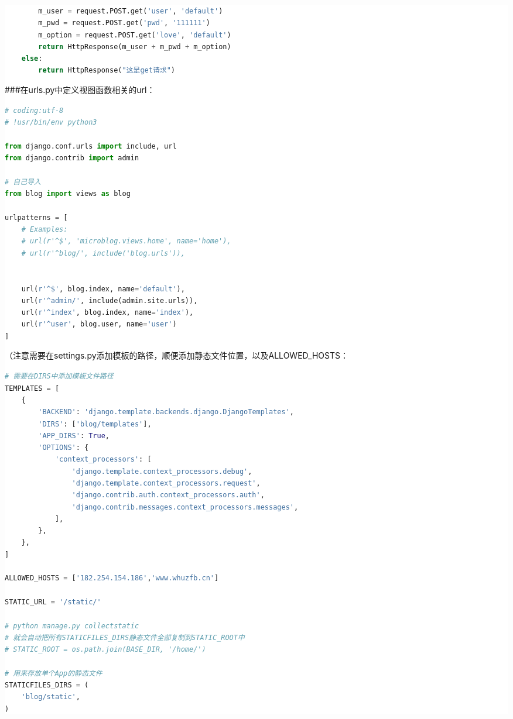 ```python
        m_user = request.POST.get('user', 'default')
        m_pwd = request.POST.get('pwd', '111111')
        m_option = request.POST.get('love', 'default')
        return HttpResponse(m_user + m_pwd + m_option)
    else:
        return HttpResponse("这是get请求")
```
###在urls.py中定义视图函数相关的url：   
```python
# coding:utf-8
# !usr/bin/env python3

from django.conf.urls import include, url
from django.contrib import admin

# 自己导入
from blog import views as blog

urlpatterns = [
    # Examples:
    # url(r'^$', 'microblog.views.home', name='home'),
    # url(r'^blog/', include('blog.urls')),


    url(r'^$', blog.index, name='default'),
    url(r'^admin/', include(admin.site.urls)),
    url(r'^index', blog.index, name='index'),
    url(r'^user', blog.user, name='user')
]

```
（注意需要在settings.py添加模板的路径，顺便添加静态文件位置，以及ALLOWED_HOSTS：
```python
# 需要在DIRS中添加模板文件路径
TEMPLATES = [
    {
        'BACKEND': 'django.template.backends.django.DjangoTemplates',
        'DIRS': ['blog/templates'],
        'APP_DIRS': True,
        'OPTIONS': {
            'context_processors': [
                'django.template.context_processors.debug',
                'django.template.context_processors.request',
                'django.contrib.auth.context_processors.auth',
                'django.contrib.messages.context_processors.messages',
            ],
        },
    },
]

ALLOWED_HOSTS = ['182.254.154.186','www.whuzfb.cn']

STATIC_URL = '/static/'

# python manage.py collectstatic
# 就会自动把所有STATICFILES_DIRS静态文件全部复制到STATIC_ROOT中
# STATIC_ROOT = os.path.join(BASE_DIR, '/home/')

# 用来存放单个App的静态文件
STATICFILES_DIRS = (
    'blog/static',
)
```
